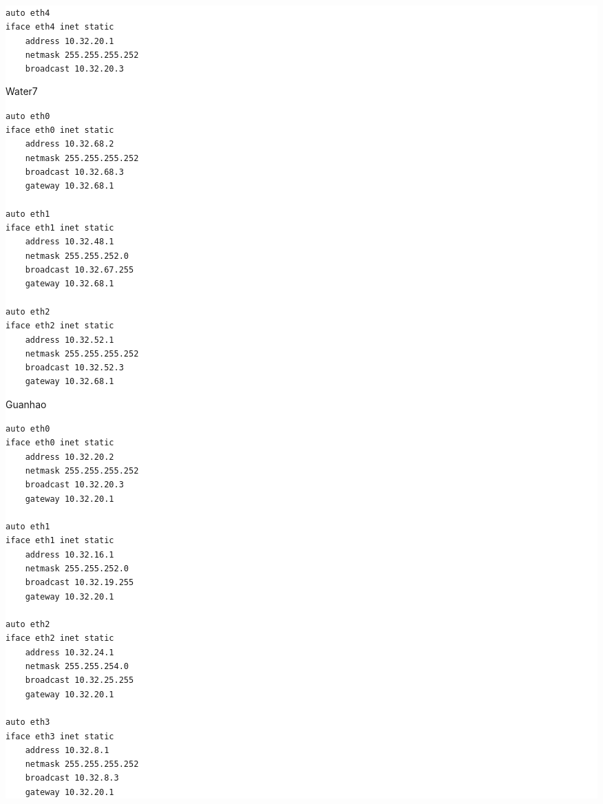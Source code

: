 ```
auto eth4
iface eth4 inet static
	address 10.32.20.1
	netmask 255.255.255.252
	broadcast 10.32.20.3
```

Water7
```
auto eth0
iface eth0 inet static
	address 10.32.68.2
	netmask 255.255.255.252
	broadcast 10.32.68.3
	gateway 10.32.68.1

auto eth1
iface eth1 inet static
	address 10.32.48.1
	netmask 255.255.252.0
	broadcast 10.32.67.255
	gateway 10.32.68.1

auto eth2
iface eth2 inet static
	address 10.32.52.1
	netmask 255.255.255.252
	broadcast 10.32.52.3
	gateway 10.32.68.1
```

Guanhao
```
auto eth0
iface eth0 inet static
	address 10.32.20.2
	netmask 255.255.255.252
	broadcast 10.32.20.3
	gateway 10.32.20.1

auto eth1
iface eth1 inet static
	address 10.32.16.1
	netmask 255.255.252.0
	broadcast 10.32.19.255
	gateway 10.32.20.1

auto eth2
iface eth2 inet static
	address 10.32.24.1
	netmask 255.255.254.0
	broadcast 10.32.25.255
	gateway 10.32.20.1

auto eth3
iface eth3 inet static
	address 10.32.8.1
	netmask 255.255.255.252
	broadcast 10.32.8.3
	gateway 10.32.20.1
```
